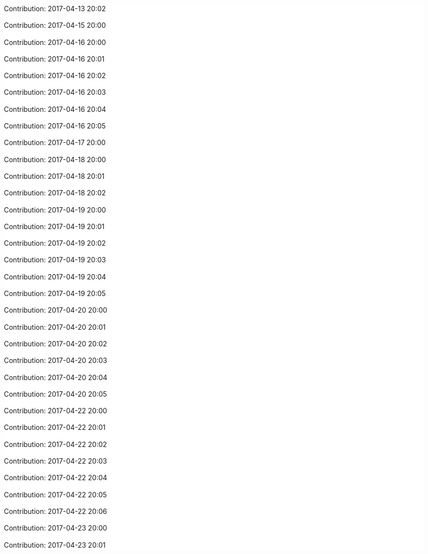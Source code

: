 Contribution: 2017-04-13 20:02

Contribution: 2017-04-15 20:00

Contribution: 2017-04-16 20:00

Contribution: 2017-04-16 20:01

Contribution: 2017-04-16 20:02

Contribution: 2017-04-16 20:03

Contribution: 2017-04-16 20:04

Contribution: 2017-04-16 20:05

Contribution: 2017-04-17 20:00

Contribution: 2017-04-18 20:00

Contribution: 2017-04-18 20:01

Contribution: 2017-04-18 20:02

Contribution: 2017-04-19 20:00

Contribution: 2017-04-19 20:01

Contribution: 2017-04-19 20:02

Contribution: 2017-04-19 20:03

Contribution: 2017-04-19 20:04

Contribution: 2017-04-19 20:05

Contribution: 2017-04-20 20:00

Contribution: 2017-04-20 20:01

Contribution: 2017-04-20 20:02

Contribution: 2017-04-20 20:03

Contribution: 2017-04-20 20:04

Contribution: 2017-04-20 20:05

Contribution: 2017-04-22 20:00

Contribution: 2017-04-22 20:01

Contribution: 2017-04-22 20:02

Contribution: 2017-04-22 20:03

Contribution: 2017-04-22 20:04

Contribution: 2017-04-22 20:05

Contribution: 2017-04-22 20:06

Contribution: 2017-04-23 20:00

Contribution: 2017-04-23 20:01
